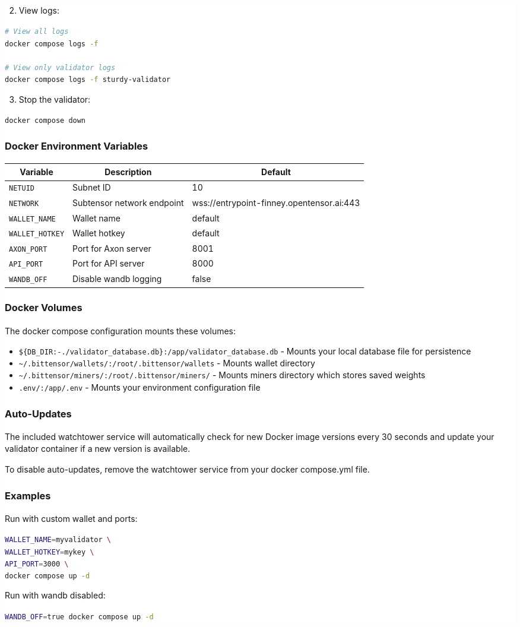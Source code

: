 2. View logs:
```bash
# View all logs
docker compose logs -f

# View only validator logs
docker compose logs -f sturdy-validator
```

3. Stop the validator:
```bash
docker compose down
```

### Docker Environment Variables

| Variable | Description | Default |
|----------|-------------|---------|
| `NETUID` | Subnet ID | 10 |
| `NETWORK` | Subtensor network endpoint | wss://entrypoint-finney.opentensor.ai:443 |  
| `WALLET_NAME` | Wallet name | default |
| `WALLET_HOTKEY` | Wallet hotkey | default |
| `AXON_PORT` | Port for Axon server | 8001 |
| `API_PORT` | Port for API server | 8000 |
| `WANDB_OFF` | Disable wandb logging | false |

### Docker Volumes

The docker compose configuration mounts these volumes:

- `${DB_DIR:-./validator_database.db}:/app/validator_database.db` - Mounts your local database file for persistence
- `~/.bittensor/wallets/:/root/.bittensor/wallets` - Mounts wallet directory
- `~/.bittensor/miners/:/root/.bittensor/miners/` - Mounts miners directory which stores saved weights
- `.env/:/app/.env` - Mounts your environment configuration file

### Auto-Updates

The included watchtower service will automatically check for new Docker image versions every 30 seconds and update your validator container if a new version is available.

To disable auto-updates, remove the watchtower service from your docker compose.yml file.

### Examples

Run with custom wallet and ports:
```bash
WALLET_NAME=myvalidator \
WALLET_HOTKEY=mykey \
API_PORT=3000 \
docker compose up -d
```

Run with wandb disabled:
```bash
WANDB_OFF=true docker compose up -d
```
